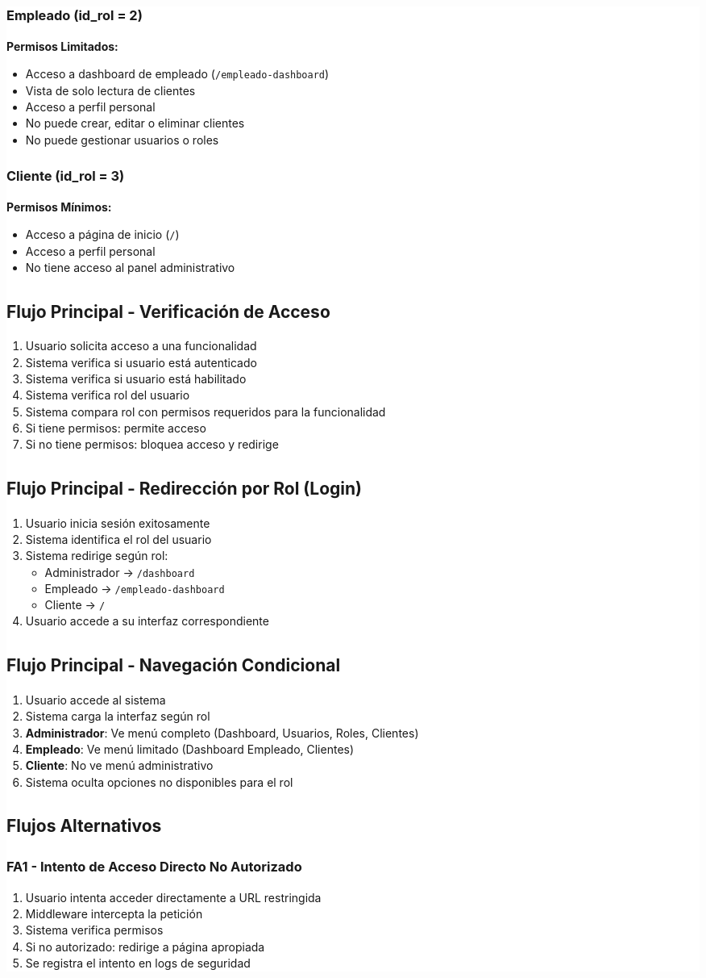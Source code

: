 ### Empleado (id_rol = 2)
**Permisos Limitados:**
- Acceso a dashboard de empleado (`/empleado-dashboard`)
- Vista de solo lectura de clientes
- Acceso a perfil personal
- No puede crear, editar o eliminar clientes
- No puede gestionar usuarios o roles

### Cliente (id_rol = 3)
**Permisos Mínimos:**
- Acceso a página de inicio (`/`)
- Acceso a perfil personal
- No tiene acceso al panel administrativo

## Flujo Principal - Verificación de Acceso
1. Usuario solicita acceso a una funcionalidad
2. Sistema verifica si usuario está autenticado
3. Sistema verifica si usuario está habilitado
4. Sistema verifica rol del usuario
5. Sistema compara rol con permisos requeridos para la funcionalidad
6. Si tiene permisos: permite acceso
7. Si no tiene permisos: bloquea acceso y redirige

## Flujo Principal - Redirección por Rol (Login)
1. Usuario inicia sesión exitosamente
2. Sistema identifica el rol del usuario
3. Sistema redirige según rol:
   - Administrador → `/dashboard`
   - Empleado → `/empleado-dashboard`
   - Cliente → `/`
4. Usuario accede a su interfaz correspondiente

## Flujo Principal - Navegación Condicional
1. Usuario accede al sistema
2. Sistema carga la interfaz según rol
3. **Administrador**: Ve menú completo (Dashboard, Usuarios, Roles, Clientes)
4. **Empleado**: Ve menú limitado (Dashboard Empleado, Clientes)
5. **Cliente**: No ve menú administrativo
6. Sistema oculta opciones no disponibles para el rol

## Flujos Alternativos

### FA1 - Intento de Acceso Directo No Autorizado
1. Usuario intenta acceder directamente a URL restringida
2. Middleware intercepta la petición
3. Sistema verifica permisos
4. Si no autorizado: redirige a página apropiada
5. Se registra el intento en logs de seguridad
